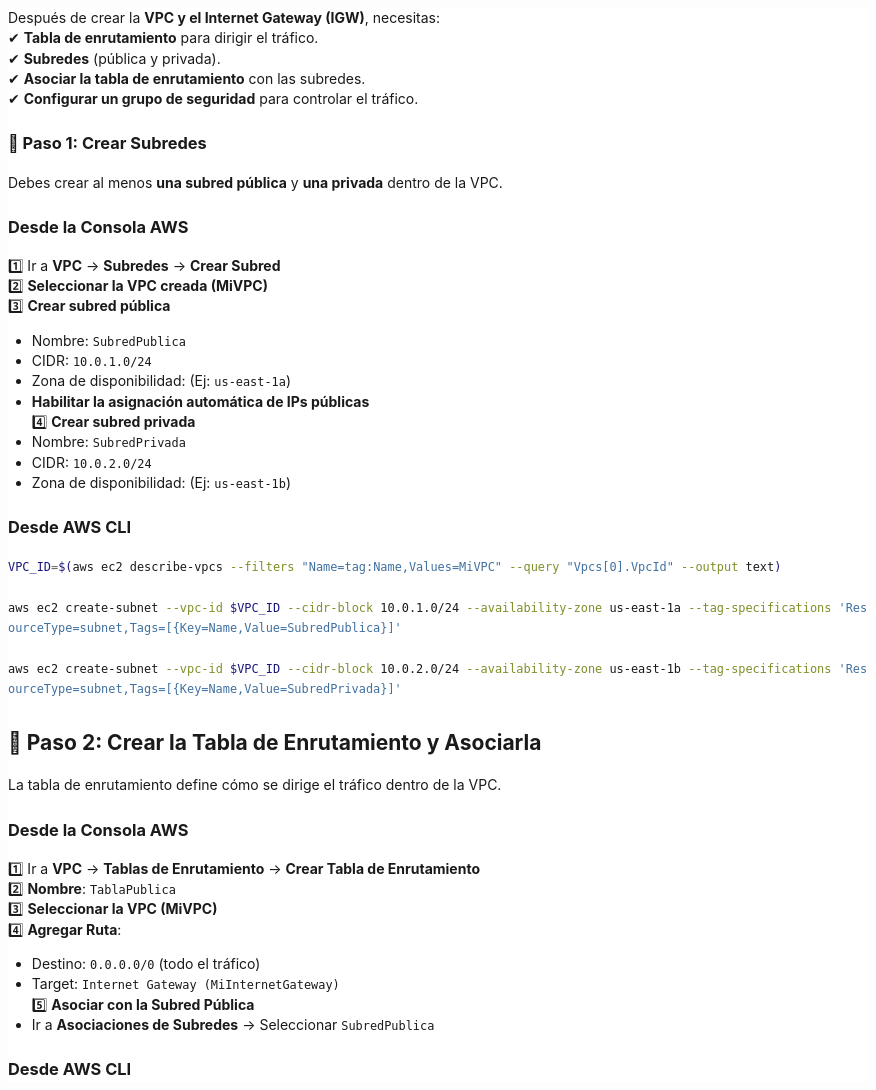 Después de crear la **VPC y el Internet Gateway (IGW)**, necesitas:  
✔ **Tabla de enrutamiento** para dirigir el tráfico.  
✔ **Subredes** (pública y privada).  
✔ **Asociar la tabla de enrutamiento** con las subredes.  
✔ **Configurar un grupo de seguridad** para controlar el tráfico.

### **📌 Paso 1: Crear Subredes**

Debes crear al menos **una subred pública** y **una privada** dentro de la VPC.

### **Desde la Consola AWS**

1️⃣ Ir a **VPC** → **Subredes** → **Crear Subred**  
2️⃣ **Seleccionar la VPC creada (MiVPC)**  
3️⃣ **Crear subred pública**  
   - Nombre: `SubredPublica`  
   - CIDR: `10.0.1.0/24`  
   - Zona de disponibilidad: (Ej: `us-east-1a`)  
   - **Habilitar la asignación automática de IPs públicas**  
4️⃣ **Crear subred privada**  
   - Nombre: `SubredPrivada`  
   - CIDR: `10.0.2.0/24`  
   - Zona de disponibilidad: (Ej: `us-east-1b`)  

### **Desde AWS CLI**

```sh
VPC_ID=$(aws ec2 describe-vpcs --filters "Name=tag:Name,Values=MiVPC" --query "Vpcs[0].VpcId" --output text)

aws ec2 create-subnet --vpc-id $VPC_ID --cidr-block 10.0.1.0/24 --availability-zone us-east-1a --tag-specifications 'ResourceType=subnet,Tags=[{Key=Name,Value=SubredPublica}]'

aws ec2 create-subnet --vpc-id $VPC_ID --cidr-block 10.0.2.0/24 --availability-zone us-east-1b --tag-specifications 'ResourceType=subnet,Tags=[{Key=Name,Value=SubredPrivada}]'
```

## **📌 Paso 2: Crear la Tabla de Enrutamiento y Asociarla**

La tabla de enrutamiento define cómo se dirige el tráfico dentro de la VPC.

### **Desde la Consola AWS**

1️⃣ Ir a **VPC** → **Tablas de Enrutamiento** → **Crear Tabla de Enrutamiento**  
2️⃣ **Nombre**: `TablaPublica`  
3️⃣ **Seleccionar la VPC (MiVPC)**  
4️⃣ **Agregar Ruta**:  
   - Destino: `0.0.0.0/0` (todo el tráfico)  
   - Target: `Internet Gateway (MiInternetGateway)`  
5️⃣ **Asociar con la Subred Pública**  
   - Ir a **Asociaciones de Subredes** → Seleccionar `SubredPublica`  

### **Desde AWS CLI**
